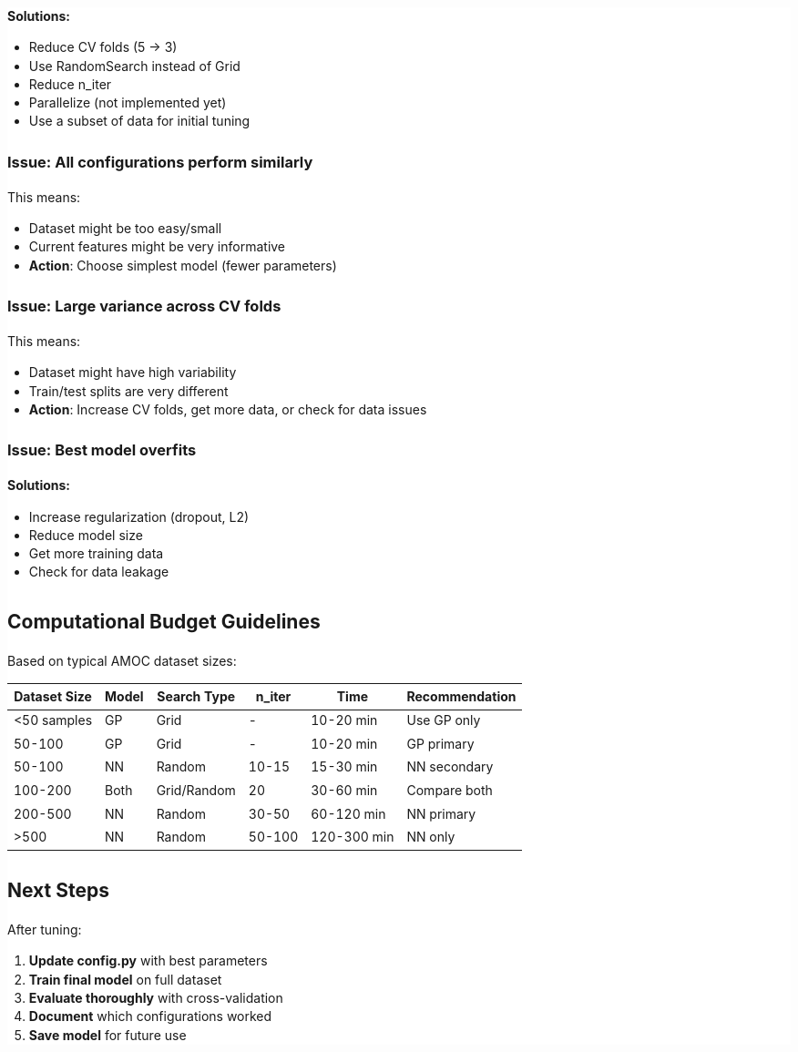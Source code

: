 **Solutions:**
- Reduce CV folds (5 → 3)
- Use RandomSearch instead of Grid
- Reduce n_iter
- Parallelize (not implemented yet)
- Use a subset of data for initial tuning

### Issue: All configurations perform similarly

This means:
- Dataset might be too easy/small
- Current features might be very informative
- **Action**: Choose simplest model (fewer parameters)

### Issue: Large variance across CV folds

This means:
- Dataset might have high variability
- Train/test splits are very different
- **Action**: Increase CV folds, get more data, or check for data issues

### Issue: Best model overfits

**Solutions:**
- Increase regularization (dropout, L2)
- Reduce model size
- Get more training data
- Check for data leakage

## Computational Budget Guidelines

Based on typical AMOC dataset sizes:

| Dataset Size | Model | Search Type | n_iter | Time | Recommendation |
|--------------|-------|-------------|--------|------|----------------|
| <50 samples | GP | Grid | - | 10-20 min | Use GP only |
| 50-100 | GP | Grid | - | 10-20 min | GP primary |
| 50-100 | NN | Random | 10-15 | 15-30 min | NN secondary |
| 100-200 | Both | Grid/Random | 20 | 30-60 min | Compare both |
| 200-500 | NN | Random | 30-50 | 60-120 min | NN primary |
| >500 | NN | Random | 50-100 | 120-300 min | NN only |

## Next Steps

After tuning:

1. **Update config.py** with best parameters
2. **Train final model** on full dataset
3. **Evaluate thoroughly** with cross-validation
4. **Document** which configurations worked
5. **Save model** for future use
